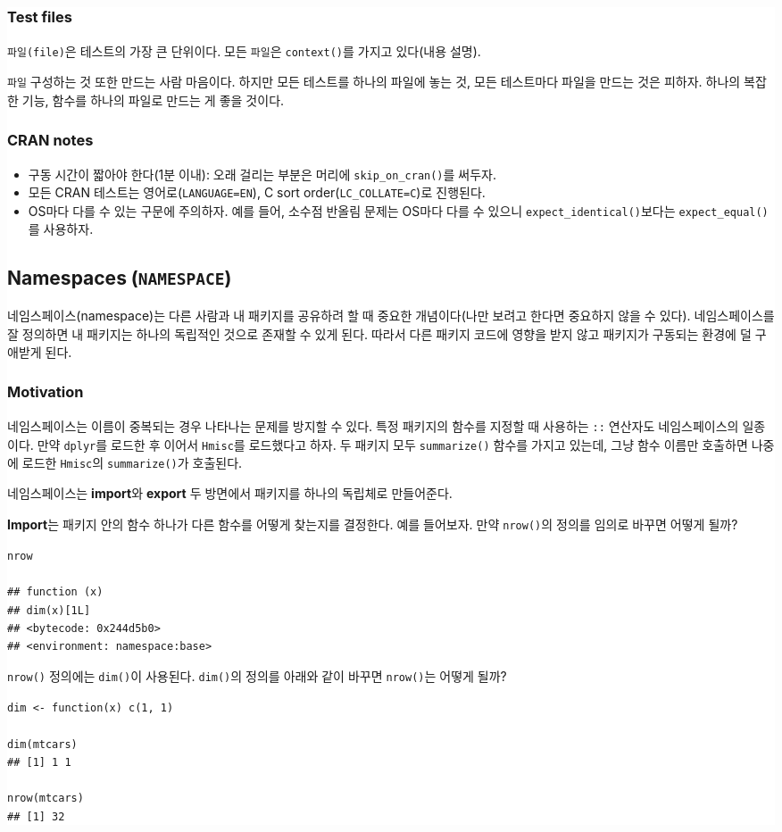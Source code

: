 ### Test files

`파일(file)`은 테스트의 가장 큰 단위이다. 모든 `파일`은 `context()`를 가지고 있다(내용 설명).

`파일` 구성하는 것 또한 만드는 사람 마음이다.
하지만 모든 테스트를 하나의 파일에 놓는 것, 모든 테스트마다 파일을 만드는 것은 피하자.
하나의 복잡한 기능, 함수를 하나의 파일로 만드는 게 좋을 것이다.

### CRAN notes

* 구동 시간이 짧아야 한다(1분 이내): 오래 걸리는 부분은 머리에 `skip_on_cran()`를 써두자.
* 모든 CRAN 테스트는 영어로(`LANGUAGE=EN`), C sort order(`LC_COLLATE=C`)로 진행된다.
* OS마다 다를 수 있는 구문에 주의하자.
예를 들어, 소수점 반올림 문제는 OS마다 다를 수 있으니
`expect_identical()`보다는 `expect_equal()`를 사용하자.

## Namespaces (`NAMESPACE`)

네임스페이스(namespace)는 다른 사람과 내 패키지를 공유하려 할 때 중요한 개념이다(나만 보려고 한다면 중요하지 않을 수 있다).
네임스페이스를 잘 정의하면 내 패키지는 하나의 독립적인 것으로 존재할 수 있게 된다.
따라서 다른 패키지 코드에 영향을 받지 않고 패키지가 구동되는 환경에 덜 구애받게 된다.

### Motivation

네임스페이스는 이름이 중복되는 경우 나타나는 문제를 방지할 수 있다.
특정 패키지의 함수를 지정할 때 사용하는 `::` 연산자도 네임스페이스의 일종이다.
만약 `dplyr`를 로드한 후 이어서 `Hmisc`를 로드했다고 하자. 두 패키지 모두 `summarize()` 함수를 가지고 있는데,
그냥 함수 이름만 호출하면 나중에 로드한 `Hmisc`의 `summarize()`가 호출된다.

네임스페이스는 **import**와 **export** 두 방면에서 패키지를 하나의 독립체로 만들어준다.

**Import**는 패키지 안의 함수 하나가 다른 함수를 어떻게 찾는지를 결정한다. 예를 들어보자.
만약 `nrow()`의 정의를 임의로 바꾸면 어떻게 될까?

```
nrow

## function (x) 
## dim(x)[1L]
## <bytecode: 0x244d5b0>
## <environment: namespace:base>
```

`nrow()` 정의에는 `dim()`이 사용된다. `dim()`의 정의를 아래와 같이 바꾸면 `nrow()`는 어떻게 될까?

```
dim <- function(x) c(1, 1)

dim(mtcars)
## [1] 1 1

nrow(mtcars)
## [1] 32
```
